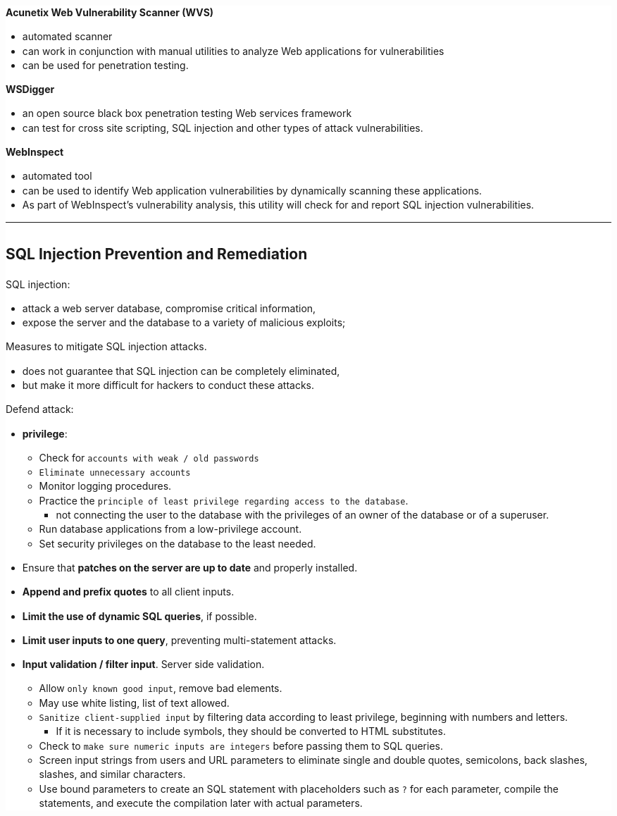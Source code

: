 
**Acunetix Web Vulnerability Scanner (WVS)**
- automated scanner
- can work in conjunction with manual utilities to analyze Web applications for vulnerabilities
- can be used for penetration testing.


**WSDigger**
- an open source black box penetration testing Web services framework
- can test for cross site scripting, SQL injection and other types of attack vulnerabilities.


**WebInspect**
- automated tool
- can be used to identify Web application vulnerabilities by dynamically scanning these applications.
- As part of WebInspect’s vulnerability analysis, this utility will check for and report SQL injection vulnerabilities.

---


## SQL Injection Prevention and Remediation

SQL injection:
- attack a web server database, compromise critical information,
- expose the server and the database to a variety of malicious exploits;

Measures to mitigate SQL injection attacks.
- does not guarantee that SQL injection can be completely eliminated,
- but make it more difficult for hackers to conduct these attacks.

Defend attack:
- **privilege**:
  - Check for `accounts with weak / old passwords`
  - `Eliminate unnecessary accounts`
  - Monitor logging procedures.
  - Practice the `principle of least privilege regarding access to the database`.
    - not connecting the user to the database with the privileges of an owner of the database or of a superuser.
  - Run database applications from a low-privilege account.
  - Set security privileges on the database to the least needed.

- Ensure that **patches on the server are up to date** and properly installed.

- **Append and prefix quotes** to all client inputs.

- **Limit the use of dynamic SQL queries**, if possible.

- **Limit user inputs to one query**, preventing multi-statement attacks.

- **Input validation / filter input**. Server side validation.
  - Allow `only known good input`, remove bad elements.
  - May use white listing, list of text allowed.
  - `Sanitize client-supplied input` by filtering data according to least privilege, beginning with numbers and letters.
    - If it is necessary to include symbols, they should be converted to HTML substitutes.
  - Check to `make sure numeric inputs are integers` before passing them to SQL queries.
  - Screen input strings from users and URL parameters to eliminate single and double quotes, semicolons, back slashes, slashes, and similar characters.
  - Use bound parameters to create an SQL statement with placeholders such as `?` for each parameter, compile the statements, and execute the compilation later with actual parameters.
